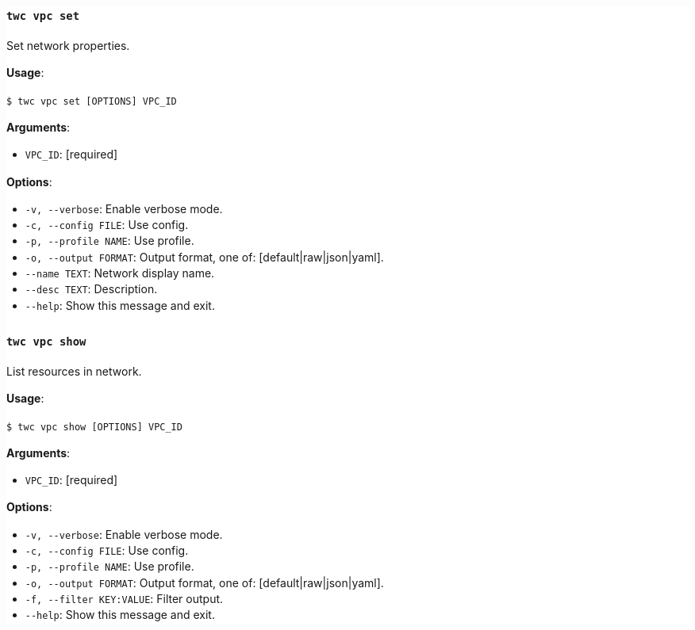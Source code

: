 ### `twc vpc set`

Set network properties.

**Usage**:

```console
$ twc vpc set [OPTIONS] VPC_ID
```

**Arguments**:

* `VPC_ID`: [required]

**Options**:

* `-v, --verbose`: Enable verbose mode.
* `-c, --config FILE`: Use config.
* `-p, --profile NAME`: Use profile.
* `-o, --output FORMAT`: Output format, one of: [default|raw|json|yaml].
* `--name TEXT`: Network display name.
* `--desc TEXT`: Description.
* `--help`: Show this message and exit.

### `twc vpc show`

List resources in network.

**Usage**:

```console
$ twc vpc show [OPTIONS] VPC_ID
```

**Arguments**:

* `VPC_ID`: [required]

**Options**:

* `-v, --verbose`: Enable verbose mode.
* `-c, --config FILE`: Use config.
* `-p, --profile NAME`: Use profile.
* `-o, --output FORMAT`: Output format, one of: [default|raw|json|yaml].
* `-f, --filter KEY:VALUE`: Filter output.
* `--help`: Show this message and exit.


